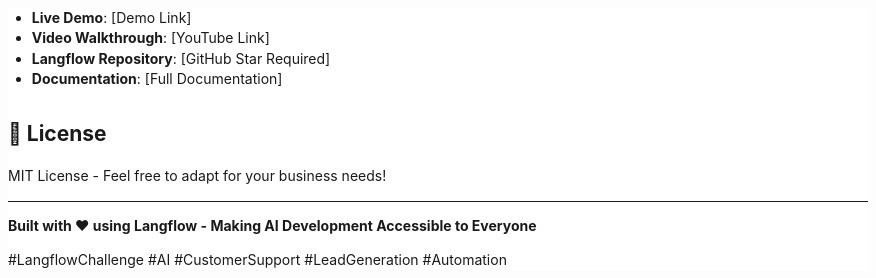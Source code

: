 - **Live Demo**: [Demo Link]
- **Video Walkthrough**: [YouTube Link]
- **Langflow Repository**: [GitHub Star Required]
- **Documentation**: [Full Documentation]

## 📝 License

MIT License - Feel free to adapt for your business needs!

---

**Built with ❤️ using Langflow - Making AI Development Accessible to Everyone**

#LangflowChallenge #AI #CustomerSupport #LeadGeneration #Automation

